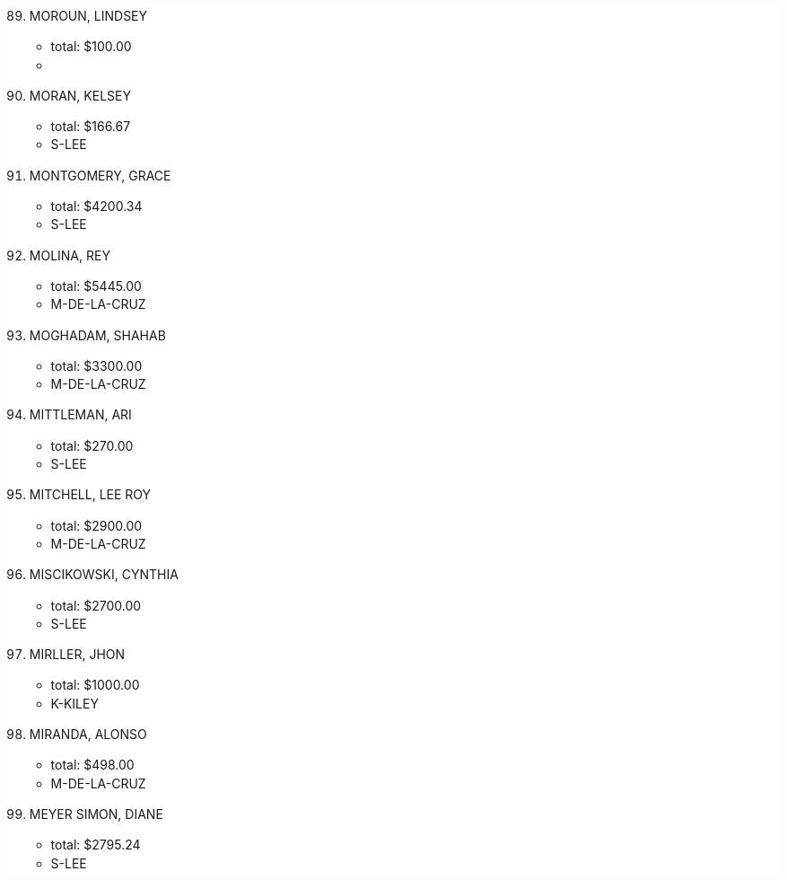 89. MOROUN, LINDSEY
	- total: $100.00
	- 

90. MORAN, KELSEY
	- total: $166.67
	- S-LEE

91. MONTGOMERY, GRACE
	- total: $4200.34
	- S-LEE

92. MOLINA, REY
	- total: $5445.00
	- M-DE-LA-CRUZ

93. MOGHADAM, SHAHAB
	- total: $3300.00
	- M-DE-LA-CRUZ

94. MITTLEMAN, ARI
	- total: $270.00
	- S-LEE

95. MITCHELL, LEE ROY
	- total: $2900.00
	- M-DE-LA-CRUZ

96. MISCIKOWSKI, CYNTHIA
	- total: $2700.00
	- S-LEE

97. MIRLLER, JHON
	- total: $1000.00
	- K-KILEY

98. MIRANDA, ALONSO
	- total: $498.00
	- M-DE-LA-CRUZ

99. MEYER SIMON, DIANE
	- total: $2795.24
	- S-LEE


